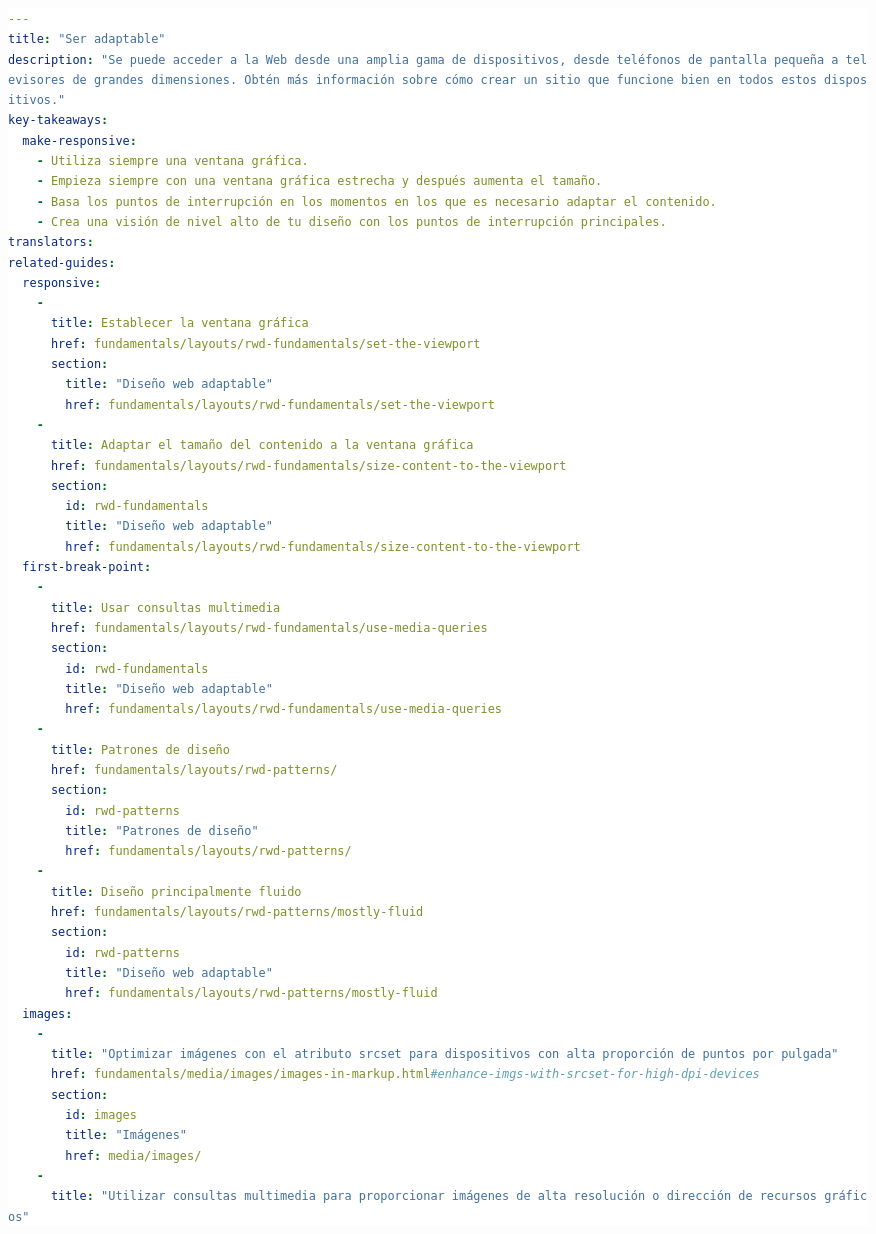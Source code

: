 ```yaml
---
title: "Ser adaptable"
description: "Se puede acceder a la Web desde una amplia gama de dispositivos, desde teléfonos de pantalla pequeña a televisores de grandes dimensiones. Obtén más información sobre cómo crear un sitio que funcione bien en todos estos dispositivos."
key-takeaways:
  make-responsive:
    - Utiliza siempre una ventana gráfica.
    - Empieza siempre con una ventana gráfica estrecha y después aumenta el tamaño.
    - Basa los puntos de interrupción en los momentos en los que es necesario adaptar el contenido.
    - Crea una visión de nivel alto de tu diseño con los puntos de interrupción principales.
translators:
related-guides:
  responsive:
    -
      title: Establecer la ventana gráfica
      href: fundamentals/layouts/rwd-fundamentals/set-the-viewport
      section:
        title: "Diseño web adaptable"
        href: fundamentals/layouts/rwd-fundamentals/set-the-viewport
    -
      title: Adaptar el tamaño del contenido a la ventana gráfica
      href: fundamentals/layouts/rwd-fundamentals/size-content-to-the-viewport
      section:
        id: rwd-fundamentals
        title: "Diseño web adaptable"
        href: fundamentals/layouts/rwd-fundamentals/size-content-to-the-viewport
  first-break-point:
    -
      title: Usar consultas multimedia
      href: fundamentals/layouts/rwd-fundamentals/use-media-queries
      section:
        id: rwd-fundamentals
        title: "Diseño web adaptable"
        href: fundamentals/layouts/rwd-fundamentals/use-media-queries
    -
      title: Patrones de diseño
      href: fundamentals/layouts/rwd-patterns/
      section:
        id: rwd-patterns
        title: "Patrones de diseño"
        href: fundamentals/layouts/rwd-patterns/
    -
      title: Diseño principalmente fluido
      href: fundamentals/layouts/rwd-patterns/mostly-fluid
      section:
        id: rwd-patterns
        title: "Diseño web adaptable"
        href: fundamentals/layouts/rwd-patterns/mostly-fluid
  images:
    -
      title: "Optimizar imágenes con el atributo srcset para dispositivos con alta proporción de puntos por pulgada"
      href: fundamentals/media/images/images-in-markup.html#enhance-imgs-with-srcset-for-high-dpi-devices
      section:
        id: images
        title: "Imágenes"
        href: media/images/
    - 
      title: "Utilizar consultas multimedia para proporcionar imágenes de alta resolución o dirección de recursos gráficos"
```